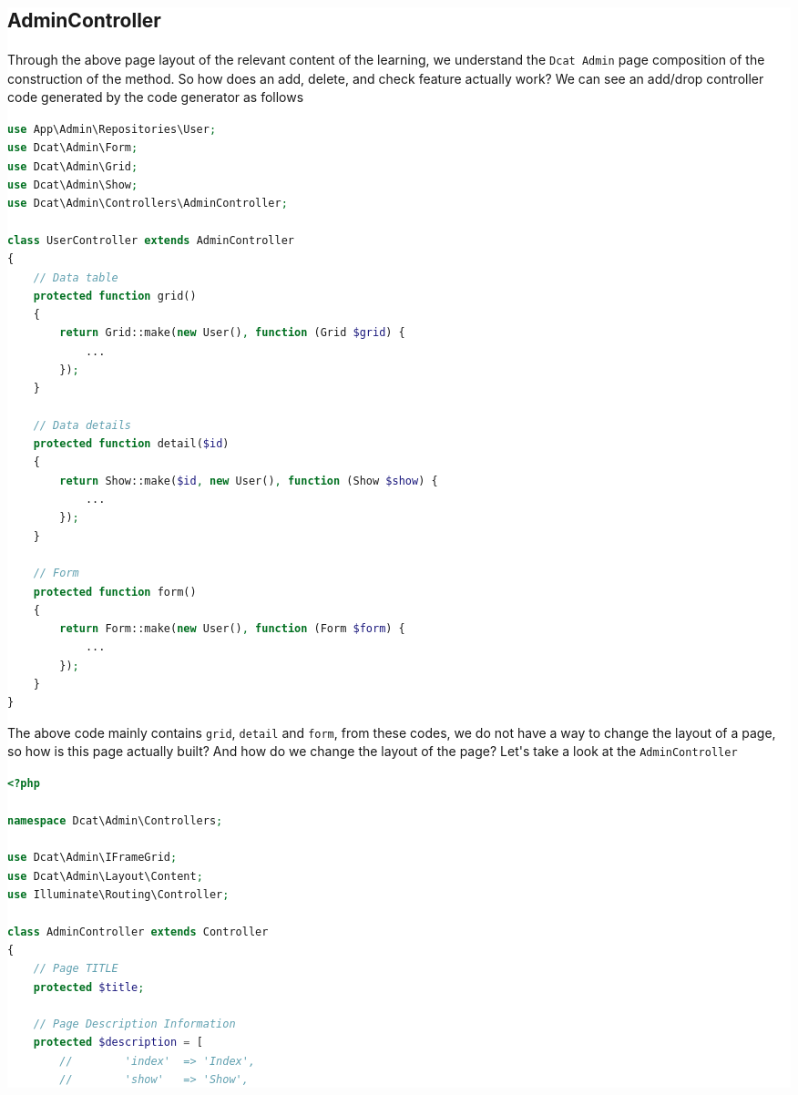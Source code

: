 <a name="admincontroller"></a>
## AdminController

Through the above page layout of the relevant content of the learning, we understand the `Dcat Admin` page composition of the construction of the method.
So how does an add, delete, and check feature actually work? We can see an add/drop controller code generated by the code generator as follows

```php
use App\Admin\Repositories\User;
use Dcat\Admin\Form;
use Dcat\Admin\Grid;
use Dcat\Admin\Show;
use Dcat\Admin\Controllers\AdminController;

class UserController extends AdminController
{
    // Data table
    protected function grid()
    {
        return Grid::make(new User(), function (Grid $grid) {
            ...
        });
    }

    // Data details
    protected function detail($id)
    {
        return Show::make($id, new User(), function (Show $show) {
            ...
        });
    }

    // Form 
    protected function form()
    {
        return Form::make(new User(), function (Form $form) {
            ...
        });
    }
}
```
The above code mainly contains `grid`, `detail` and `form`, from these codes, we do not have a way to change the layout of a page, so how is this page actually built? And how do we change the layout of the page? Let's take a look at the `AdminController`

```php
<?php

namespace Dcat\Admin\Controllers;

use Dcat\Admin\IFrameGrid;
use Dcat\Admin\Layout\Content;
use Illuminate\Routing\Controller;

class AdminController extends Controller
{
    // Page TITLE
    protected $title;

    // Page Description Information
    protected $description = [
        //        'index'  => 'Index',
        //        'show'   => 'Show',
```